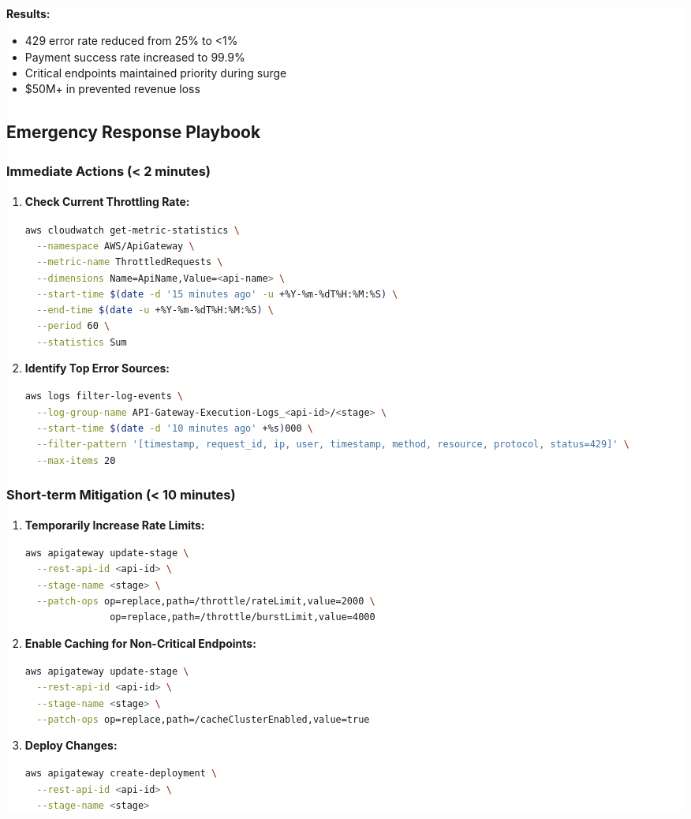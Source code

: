 **Results:**
- 429 error rate reduced from 25% to <1%
- Payment success rate increased to 99.9%
- Critical endpoints maintained priority during surge
- $50M+ in prevented revenue loss

## Emergency Response Playbook

### Immediate Actions (< 2 minutes)

1. **Check Current Throttling Rate:**
   ```bash
   aws cloudwatch get-metric-statistics \
     --namespace AWS/ApiGateway \
     --metric-name ThrottledRequests \
     --dimensions Name=ApiName,Value=<api-name> \
     --start-time $(date -d '15 minutes ago' -u +%Y-%m-%dT%H:%M:%S) \
     --end-time $(date -u +%Y-%m-%dT%H:%M:%S) \
     --period 60 \
     --statistics Sum
   ```

2. **Identify Top Error Sources:**
   ```bash
   aws logs filter-log-events \
     --log-group-name API-Gateway-Execution-Logs_<api-id>/<stage> \
     --start-time $(date -d '10 minutes ago' +%s)000 \
     --filter-pattern '[timestamp, request_id, ip, user, timestamp, method, resource, protocol, status=429]' \
     --max-items 20
   ```

### Short-term Mitigation (< 10 minutes)

1. **Temporarily Increase Rate Limits:**
   ```bash
   aws apigateway update-stage \
     --rest-api-id <api-id> \
     --stage-name <stage> \
     --patch-ops op=replace,path=/throttle/rateLimit,value=2000 \
                  op=replace,path=/throttle/burstLimit,value=4000
   ```

2. **Enable Caching for Non-Critical Endpoints:**
   ```bash
   aws apigateway update-stage \
     --rest-api-id <api-id> \
     --stage-name <stage> \
     --patch-ops op=replace,path=/cacheClusterEnabled,value=true
   ```

3. **Deploy Changes:**
   ```bash
   aws apigateway create-deployment \
     --rest-api-id <api-id> \
     --stage-name <stage>
   ```
